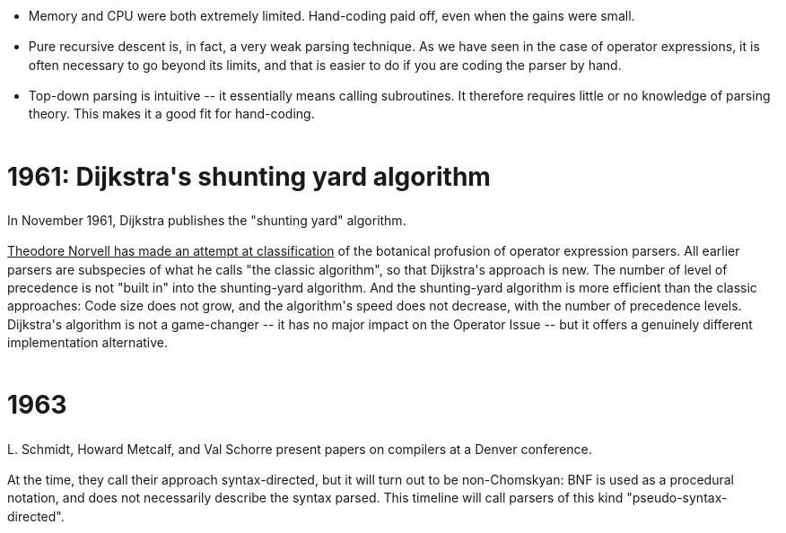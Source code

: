 * Memory and CPU were both extremely limited.
Hand-coding paid off, even when the gains were small.

* Pure recursive descent is, in fact,
a very weak parsing technique.
As we have seen in the case of operator expressions,
it is often necessary
to go beyond its limits,
and that is easier
to do if you are coding the parser by hand.

* Top-down parsing is intuitive -- it essentially means calling
subroutines.
It therefore requires little or
no knowledge of parsing theory.
This makes it a good fit for hand-coding.

# 1961: Dijkstra's shunting yard algorithm

In November 1961, Dijkstra publishes
the "shunting yard" algorithm.

<a
href="https://www.engr.mun.ca/~theo/Misc/exp_parsing.htm">Theodore
Norvell has made an attempt at classification</a>
of the
botanical profusion of operator expression parsers.
All earlier parsers are subspecies of what he calls
"the classic algorithm",
so that Dijkstra's approach is new.
The number of level of precedence is not
"built in" into the shunting-yard algorithm.
And the shunting-yard algorithm is more efficient than
the classic approaches:
Code size does not grow,
and the algorithm's speed does not decrease,
with the number of
precedence levels.
Dijkstra's algorithm is not a game-changer --
it has no major impact on the Operator Issue --
but it offers
a genuinely different implementation alternative.

# 1963

L. Schmidt, Howard Metcalf, and Val Schorre present papers
on compilers at a Denver conference.

At the time, they call their approach syntax-directed,
but it will turn out to be non-Chomskyan:
BNF is used as a procedural notation,
and does not necessarily describe the syntax parsed.
This timeline will call
parsers of this kind "pseudo-syntax-directed".
